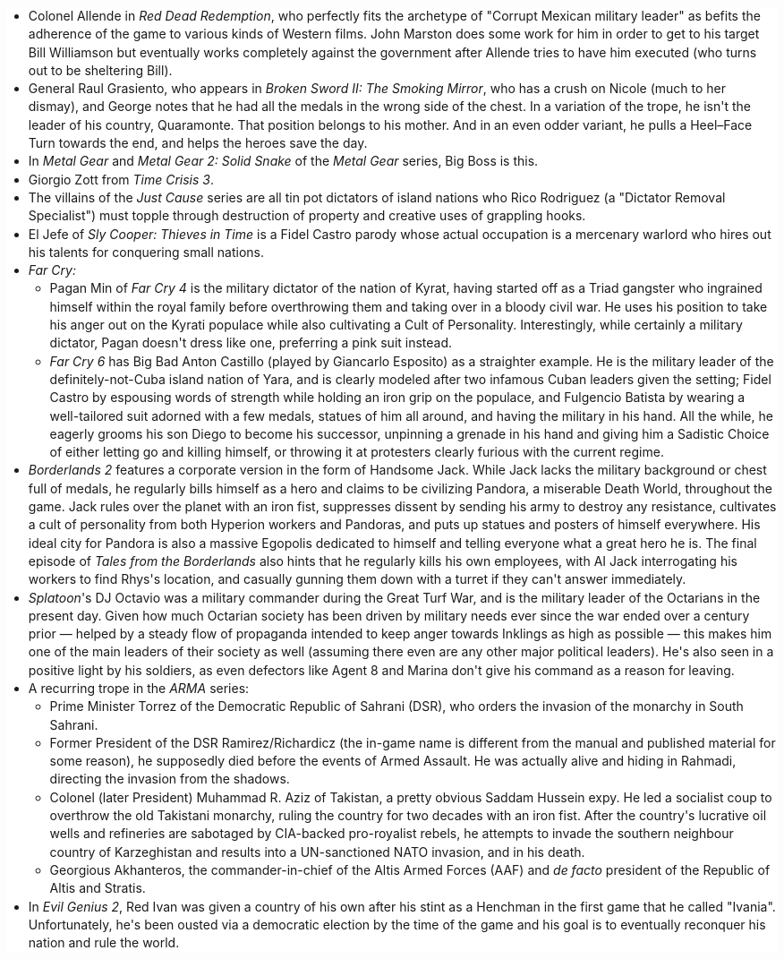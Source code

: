 -   Colonel Allende in _Red Dead Redemption_, who perfectly fits the archetype of "Corrupt Mexican military leader" as befits the adherence of the game to various kinds of Western films. John Marston does some work for him in order to get to his target Bill Williamson but eventually works completely against the government after Allende tries to have him executed (who turns out to be sheltering Bill).
-   General Raul Grasiento, who appears in _Broken Sword II: The Smoking Mirror_, who has a crush on Nicole (much to her dismay), and George notes that he had all the medals in the wrong side of the chest. In a variation of the trope, he isn't the leader of his country, Quaramonte. That position belongs to his mother. And in an even odder variant, he pulls a Heel–Face Turn towards the end, and helps the heroes save the day.
-   In _Metal Gear_ and _Metal Gear 2: Solid Snake_ of the _Metal Gear_ series, Big Boss is this.
-   Giorgio Zott from _Time Crisis 3_.
-   The villains of the _Just Cause_ series are all tin pot dictators of island nations who Rico Rodriguez (a "Dictator Removal Specialist") must topple through destruction of property and creative uses of grappling hooks.
-   El Jefe of _Sly Cooper: Thieves in Time_ is a Fidel Castro parody whose actual occupation is a mercenary warlord who hires out his talents for conquering small nations.
-   _Far Cry:_
    -   Pagan Min of _Far Cry 4_ is the military dictator of the nation of Kyrat, having started off as a Triad gangster who ingrained himself within the royal family before overthrowing them and taking over in a bloody civil war. He uses his position to take his anger out on the Kyrati populace while also cultivating a Cult of Personality. Interestingly, while certainly a military dictator, Pagan doesn't dress like one, preferring a pink suit instead.
    -   _Far Cry 6_ has Big Bad Anton Castillo (played by Giancarlo Esposito) as a straighter example. He is the military leader of the definitely-not-Cuba island nation of Yara, and is clearly modeled after two infamous Cuban leaders given the setting; Fidel Castro by espousing words of strength while holding an iron grip on the populace, and Fulgencio Batista by wearing a well-tailored suit adorned with a few medals, statues of him all around, and having the military in his hand. All the while, he eagerly grooms his son Diego to become his successor, unpinning a grenade in his hand and giving him a Sadistic Choice of either letting go and killing himself, or throwing it at protesters clearly furious with the current regime.
-   _Borderlands 2_ features a corporate version in the form of Handsome Jack. While Jack lacks the military background or chest full of medals, he regularly bills himself as a hero and claims to be civilizing Pandora, a miserable Death World, throughout the game. Jack rules over the planet with an iron fist, suppresses dissent by sending his army to destroy any resistance, cultivates a cult of personality from both Hyperion workers and Pandoras, and puts up statues and posters of himself everywhere. His ideal city for Pandora is also a massive Egopolis dedicated to himself and telling everyone what a great hero he is. The final episode of _Tales from the Borderlands_ also hints that he regularly kills his own employees, with AI Jack interrogating his workers to find Rhys's location, and casually gunning them down with a turret if they can't answer immediately.
-   _Splatoon_'s DJ Octavio was a military commander during the Great Turf War, and is the military leader of the Octarians in the present day. Given how much Octarian society has been driven by military needs ever since the war ended over a century prior — helped by a steady flow of propaganda intended to keep anger towards Inklings as high as possible — this makes him one of the main leaders of their society as well (assuming there even are any other major political leaders). He's also seen in a positive light by his soldiers, as even defectors like Agent 8 and Marina don't give his command as a reason for leaving.
-   A recurring trope in the _ARMA_ series:
    -   Prime Minister Torrez of the Democratic Republic of Sahrani (DSR), who orders the invasion of the monarchy in South Sahrani.
    -   Former President of the DSR Ramirez/Richardicz (the in-game name is different from the manual and published material for some reason), he supposedly died before the events of Armed Assault. He was actually alive and hiding in Rahmadi, directing the invasion from the shadows.
    -   Colonel (later President) Muhammad R. Aziz of Takistan, a pretty obvious Saddam Hussein expy. He led a socialist coup to overthrow the old Takistani monarchy, ruling the country for two decades with an iron fist. After the country's lucrative oil wells and refineries are sabotaged by CIA-backed pro-royalist rebels, he attempts to invade the southern neighbour country of Karzeghistan and results into a UN-sanctioned NATO invasion, and in his death.
    -   Georgious Akhanteros, the commander-in-chief of the Altis Armed Forces (AAF) and _de facto_ president of the Republic of Altis and Stratis.
-   In _Evil Genius 2_, Red Ivan was given a country of his own after his stint as a Henchman in the first game that he called "Ivania". Unfortunately, he's been ousted via a democratic election by the time of the game and his goal is to eventually reconquer his nation and rule the world.